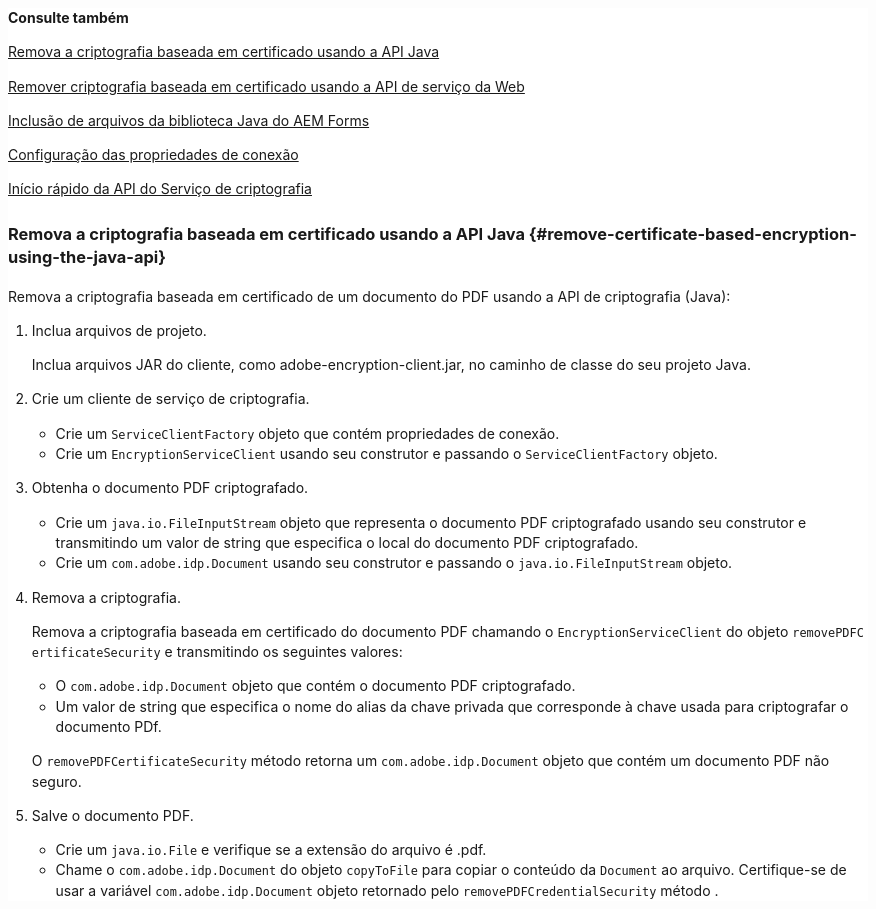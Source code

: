 **Consulte também**

[Remova a criptografia baseada em certificado usando a API Java](encrypting-decrypting-pdf-documents.md#remove-certificate-based-encryption-using-the-java-api)

[Remover criptografia baseada em certificado usando a API de serviço da Web](encrypting-decrypting-pdf-documents.md#remove-certificate-based-encryption-using-the-web-service-api)

[Inclusão de arquivos da biblioteca Java do AEM Forms](/help/forms/developing/invoking-aem-forms-using-java.md#including-aem-forms-java-library-files)

[Configuração das propriedades de conexão](/help/forms/developing/invoking-aem-forms-using-java.md#setting-connection-properties)

[Início rápido da API do Serviço de criptografia](/help/forms/developing/encryption-service-java-api-quick.md#encryption-service-java-api-quick-start-soap)

### Remova a criptografia baseada em certificado usando a API Java {#remove-certificate-based-encryption-using-the-java-api}

Remova a criptografia baseada em certificado de um documento do PDF usando a API de criptografia (Java):

1. Inclua arquivos de projeto.

   Inclua arquivos JAR do cliente, como adobe-encryption-client.jar, no caminho de classe do seu projeto Java.

1. Crie um cliente de serviço de criptografia.

   * Crie um `ServiceClientFactory` objeto que contém propriedades de conexão.
   * Crie um `EncryptionServiceClient` usando seu construtor e passando o `ServiceClientFactory` objeto.

1. Obtenha o documento PDF criptografado.

   * Crie um `java.io.FileInputStream` objeto que representa o documento PDF criptografado usando seu construtor e transmitindo um valor de string que especifica o local do documento PDF criptografado.
   * Crie um `com.adobe.idp.Document` usando seu construtor e passando o `java.io.FileInputStream` objeto.

1. Remova a criptografia.

   Remova a criptografia baseada em certificado do documento PDF chamando o `EncryptionServiceClient` do objeto `removePDFCertificateSecurity` e transmitindo os seguintes valores:

   * O `com.adobe.idp.Document` objeto que contém o documento PDF criptografado.
   * Um valor de string que especifica o nome do alias da chave privada que corresponde à chave usada para criptografar o documento PDf.

   O `removePDFCertificateSecurity` método retorna um `com.adobe.idp.Document` objeto que contém um documento PDF não seguro.

1. Salve o documento PDF.

   * Crie um `java.io.File` e verifique se a extensão do arquivo é .pdf.
   * Chame o `com.adobe.idp.Document` do objeto `copyToFile` para copiar o conteúdo da `Document` ao arquivo. Certifique-se de usar a variável `com.adobe.idp.Document` objeto retornado pelo `removePDFCredentialSecurity` método .
